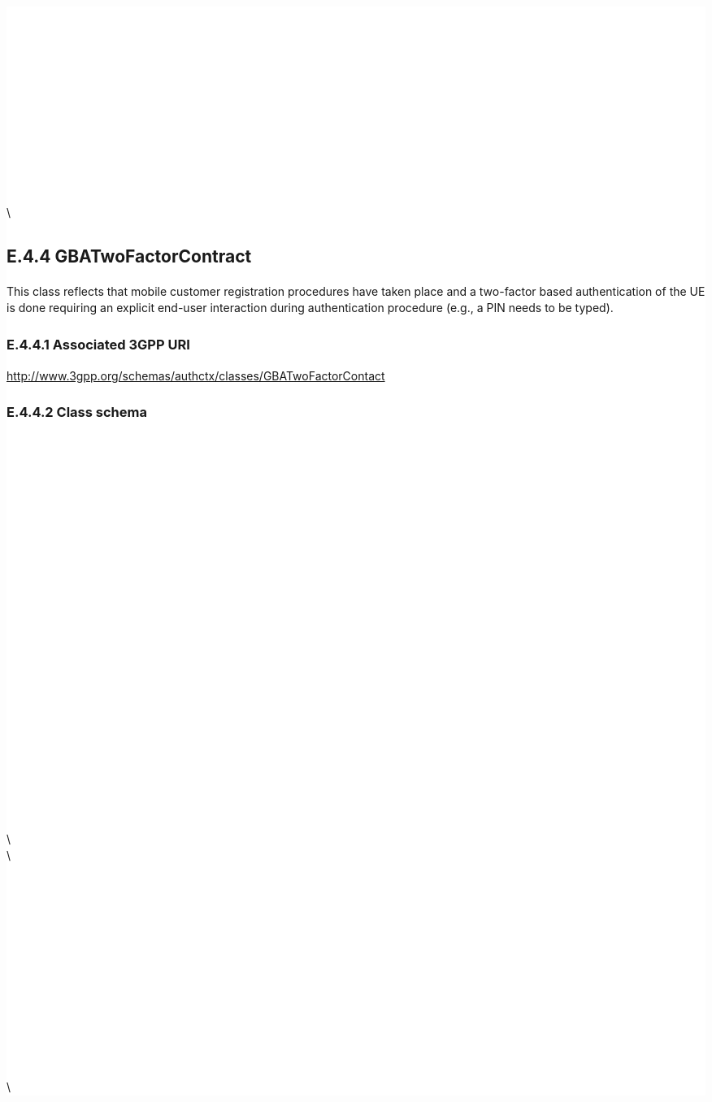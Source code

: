 \
\
\
\
\
\
\
\
\
\
\
\
\
## E.4.4 GBATwoFactorContract
This class reflects that mobile customer registration procedures have taken
place and a two-factor based authentication of the UE is done requiring an
explicit end-user interaction during authentication procedure (e.g., a PIN
needs to be typed).
### E.4.4.1 Associated 3GPP URI
http://www.3gpp.org/schemas/authctx/classes/GBATwoFactorContact
### E.4.4.2 Class schema
\
\
\
\
\
\
\
\
\
\
\
\
\
\
\
\
\
\
\
\
\
\
\
\
\ \
\ \
\
\
\
\
\
\
\
\
\
\
\
\
\
\